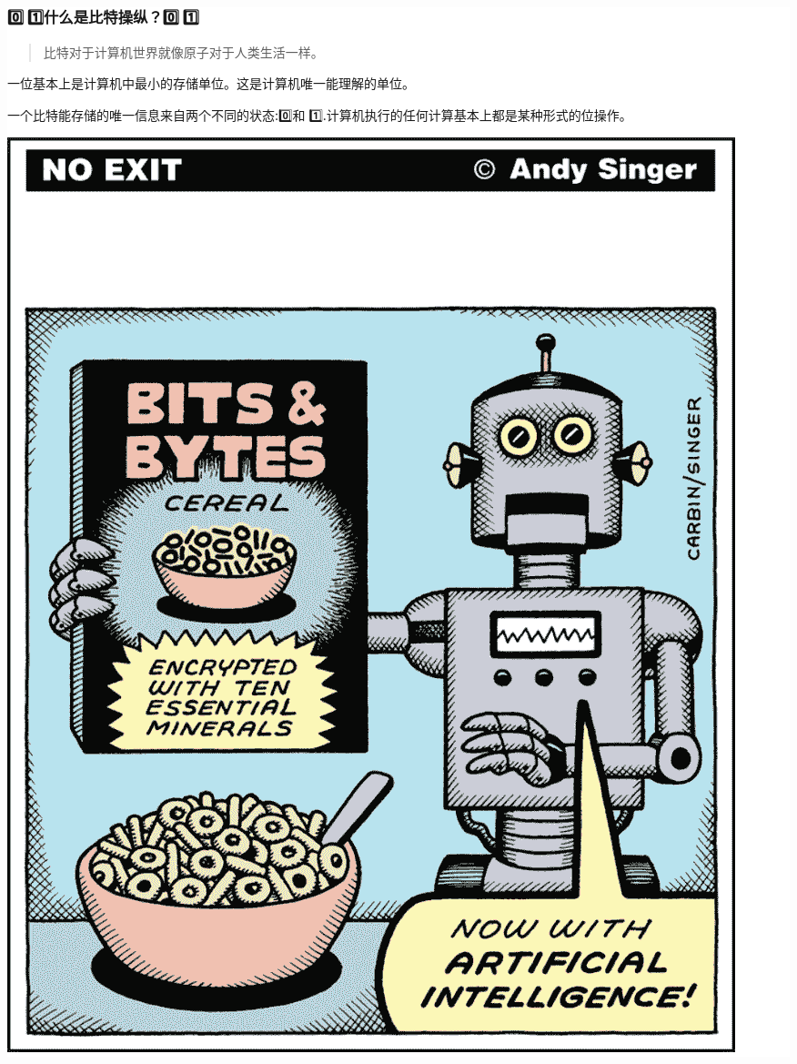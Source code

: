 ### 0️⃣ 1️⃣什么是比特操纵？0️⃣ 1️⃣

> 比特对于计算机世界就像原子对于人类生活一样。

一位基本上是计算机中最小的存储单位。这是计算机唯一能理解的单位。

一个比特能存储的唯一信息来自两个不同的状态:0️⃣和 1️⃣.计算机执行的任何计算基本上都是某种形式的位操作。

![1*7BiK3Ininix3obYJgNXSJA](img/6e6a59d7bf649120885422d3b8b20c05.png)

